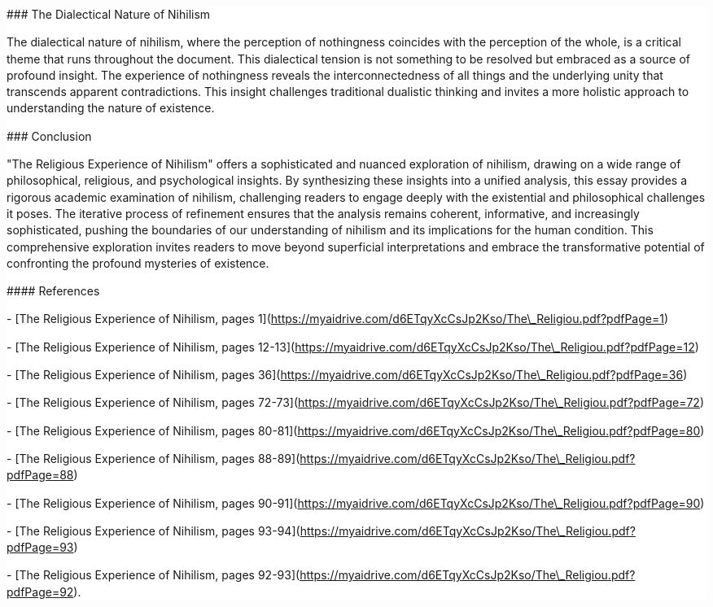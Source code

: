   

\### The Dialectical Nature of Nihilism

  

The dialectical nature of nihilism, where the perception of nothingness coincides with the perception of the whole, is a critical theme that runs throughout the document. This dialectical tension is not something to be resolved but embraced as a source of profound insight. The experience of nothingness reveals the interconnectedness of all things and the underlying unity that transcends apparent contradictions. This insight challenges traditional dualistic thinking and invites a more holistic approach to understanding the nature of existence.

  

\### Conclusion

  

"The Religious Experience of Nihilism" offers a sophisticated and nuanced exploration of nihilism, drawing on a wide range of philosophical, religious, and psychological insights. By synthesizing these insights into a unified analysis, this essay provides a rigorous academic examination of nihilism, challenging readers to engage deeply with the existential and philosophical challenges it poses. The iterative process of refinement ensures that the analysis remains coherent, informative, and increasingly sophisticated, pushing the boundaries of our understanding of nihilism and its implications for the human condition. This comprehensive exploration invites readers to move beyond superficial interpretations and embrace the transformative potential of confronting the profound mysteries of existence.

  

\#### References

  

\- \[The Religious Experience of Nihilism, pages 1\](https://myaidrive.com/d6ETqyXcCsJp2Kso/The\_Religiou.pdf?pdfPage=1)

\- \[The Religious Experience of Nihilism, pages 12-13\](https://myaidrive.com/d6ETqyXcCsJp2Kso/The\_Religiou.pdf?pdfPage=12)

\- \[The Religious Experience of Nihilism, pages 36\](https://myaidrive.com/d6ETqyXcCsJp2Kso/The\_Religiou.pdf?pdfPage=36)

\- \[The Religious Experience of Nihilism, pages 72-73\](https://myaidrive.com/d6ETqyXcCsJp2Kso/The\_Religiou.pdf?pdfPage=72)

\- \[The Religious Experience of Nihilism, pages 80-81\](https://myaidrive.com/d6ETqyXcCsJp2Kso/The\_Religiou.pdf?pdfPage=80)

\- \[The Religious Experience of Nihilism, pages 88-89\](https://myaidrive.com/d6ETqyXcCsJp2Kso/The\_Religiou.pdf?pdfPage=88)

\- \[The Religious Experience of Nihilism, pages 90-91\](https://myaidrive.com/d6ETqyXcCsJp2Kso/The\_Religiou.pdf?pdfPage=90)

\- \[The Religious Experience of Nihilism, pages 93-94\](https://myaidrive.com/d6ETqyXcCsJp2Kso/The\_Religiou.pdf?pdfPage=93)

\- \[The Religious Experience of Nihilism, pages 92-93\](https://myaidrive.com/d6ETqyXcCsJp2Kso/The\_Religiou.pdf?pdfPage=92).

  